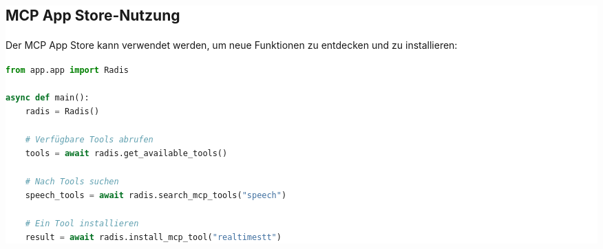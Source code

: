 ## MCP App Store-Nutzung

Der MCP App Store kann verwendet werden, um neue Funktionen zu entdecken und zu installieren:

```python
from app.app import Radis

async def main():
    radis = Radis()
    
    # Verfügbare Tools abrufen
    tools = await radis.get_available_tools()
    
    # Nach Tools suchen
    speech_tools = await radis.search_mcp_tools("speech")
    
    # Ein Tool installieren
    result = await radis.install_mcp_tool("realtimestt")
```
